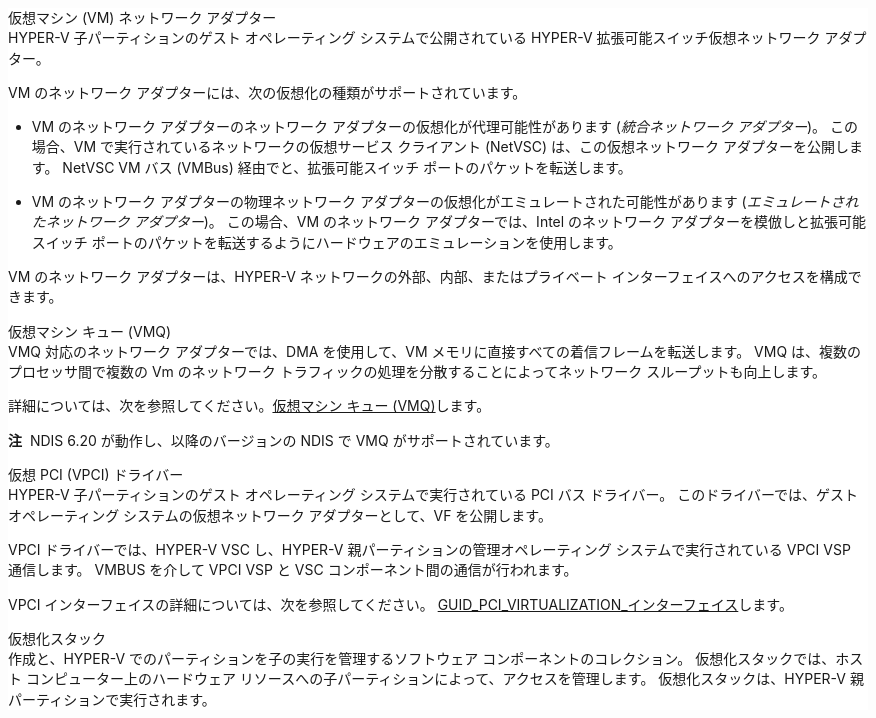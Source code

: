 <a href="" id="virtual-machine--vm--network-adapter"></a>仮想マシン (VM) ネットワーク アダプター  
HYPER-V 子パーティションのゲスト オペレーティング システムで公開されている HYPER-V 拡張可能スイッチ仮想ネットワーク アダプター。

VM のネットワーク アダプターには、次の仮想化の種類がサポートされています。

-   VM のネットワーク アダプターのネットワーク アダプターの仮想化が代理可能性があります (*統合ネットワーク アダプター*)。 この場合、VM で実行されているネットワークの仮想サービス クライアント (NetVSC) は、この仮想ネットワーク アダプターを公開します。 NetVSC VM バス (VMBus) 経由でと、拡張可能スイッチ ポートのパケットを転送します。

-   VM のネットワーク アダプターの物理ネットワーク アダプターの仮想化がエミュレートされた可能性があります (*エミュレートされたネットワーク アダプター*)。 この場合、VM のネットワーク アダプターでは、Intel のネットワーク アダプターを模倣しと拡張可能スイッチ ポートのパケットを転送するようにハードウェアのエミュレーションを使用します。

VM のネットワーク アダプターは、HYPER-V ネットワークの外部、内部、またはプライベート インターフェイスへのアクセスを構成できます。

<a href="" id="virtual-machine-queue--vmq-"></a>仮想マシン キュー (VMQ)  
VMQ 対応のネットワーク アダプターでは、DMA を使用して、VM メモリに直接すべての着信フレームを転送します。 VMQ は、複数のプロセッサ間で複数の Vm のネットワーク トラフィックの処理を分散することによってネットワーク スループットも向上します。

詳細については、次を参照してください。[仮想マシン キュー (VMQ)](virtual-machine-queue--vmq-.md)します。

**注**  NDIS 6.20 が動作し、以降のバージョンの NDIS で VMQ がサポートされています。

 

<a href="" id="virtual-pci--vpci--driver"></a>仮想 PCI (VPCI) ドライバー  
HYPER-V 子パーティションのゲスト オペレーティング システムで実行されている PCI バス ドライバー。 このドライバーでは、ゲスト オペレーティング システムの仮想ネットワーク アダプターとして、VF を公開します。

VPCI ドライバーでは、HYPER-V VSC し、HYPER-V 親パーティションの管理オペレーティング システムで実行されている VPCI VSP 通信します。 VMBUS を介して VPCI VSP と VSC コンポーネント間の通信が行われます。

VPCI インターフェイスの詳細については、次を参照してください。 [GUID\_PCI\_VIRTUALIZATION\_インターフェイス](https://msdn.microsoft.com/library/windows/hardware/hh451143)します。

<a href="" id="virtualization-stack"></a>仮想化スタック  
作成と、HYPER-V でのパーティションを子の実行を管理するソフトウェア コンポーネントのコレクション。 仮想化スタックでは、ホスト コンピューター上のハードウェア リソースへの子パーティションによって、アクセスを管理します。 仮想化スタックは、HYPER-V 親パーティションで実行されます。

 

 





